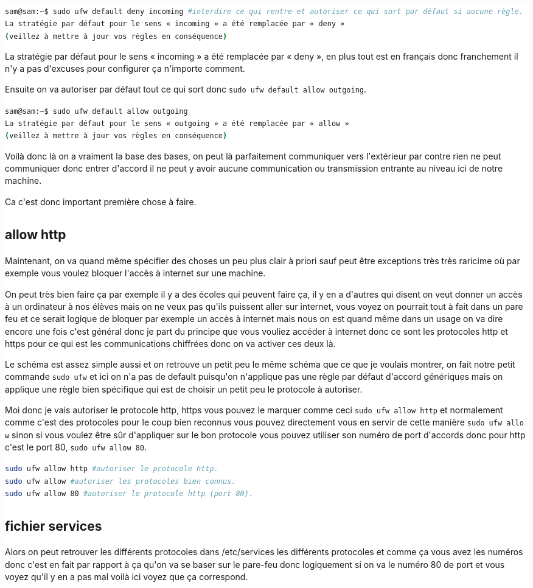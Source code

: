 ```bash
sam@sam:~$ sudo ufw default deny incoming #interdire ce qui rentre et autoriser ce qui sort par défaut si aucune règle.
La stratégie par défaut pour le sens « incoming » a été remplacée par « deny »
(veillez à mettre à jour vos règles en conséquence)
```

La stratégie par défaut pour le sens « incoming » a été remplacée par « deny », en plus tout est en français donc franchement il n'y a pas d'excuses pour configurer ça n'importe comment.

Ensuite on va autoriser par défaut tout ce qui sort donc `sudo ufw default allow outgoing`.

```bash
sam@sam:~$ sudo ufw default allow outgoing
La stratégie par défaut pour le sens « outgoing » a été remplacée par « allow »
(veillez à mettre à jour vos règles en conséquence)
```

Voilà donc là on a vraiment la base des bases, on peut là parfaitement communiquer vers l'extérieur par contre rien ne peut communiquer donc entrer d'accord il ne peut y avoir aucune communication ou transmission entrante au niveau ici de notre machine.

Ca c'est donc important première chose à faire.

## allow http

Maintenant, on va quand même spécifier des choses un peu plus clair à priori sauf peut être exceptions très très raricime où par exemple vous voulez bloquer l'accès à internet sur une machine.

On peut très bien faire ça par exemple il y a des écoles qui peuvent faire ça, il y en a d'autres qui disent on veut donner un accès à un ordinateur à nos élèves mais on ne veux pas qu'ils puissent aller sur internet, vous voyez on pourrait tout à fait dans un pare feu et ce serait logique de bloquer par exemple un accès à internet mais nous on est quand même dans un usage on va dire encore une fois c'est général donc je part du principe que vous vouliez accéder à internet donc ce sont les protocoles http et https pour ce qui est les communications chiffrées donc on va activer ces deux là.

Le schéma est assez simple aussi et on retrouve un petit peu le même schéma que ce que je voulais montrer, on fait notre petit commande `sudo ufw` et ici on n'a pas de default puisqu'on n'applique pas une règle par défaut d'accord génériques mais on applique  une règle bien spécifique qui est de choisir un petit peu le protocole à autoriser.

Moi donc je vais autoriser le protocole http, https vous pouvez le marquer comme ceci `sudo ufw allow http` et normalement comme c'est des protocoles pour le coup bien reconnus vous pouvez directement vous en servir de cette manière `sudo ufw allow` sinon si vous voulez être sûr d'appliquer sur le bon protocole vous pouvez utiliser son numéro de port d'accords donc pour http c'est le port 80, `sudo ufw allow 80`.

```bash
sudo ufw allow http #autoriser le protocole http.
sudo ufw allow #autoriser les protocoles bien connus.
sudo ufw allow 80 #autoriser le protocole http (port 80).
```

## fichier services

Alors on peut retrouver les différents protocoles dans /etc/services les différents protocoles et comme ça vous avez les numéros donc c'est en fait par rapport à ça qu'on va se baser sur le pare-feu donc logiquement si on va le numéro 80 de port et vous voyez qu'il y en a pas mal voilà ici voyez que ça correspond.
